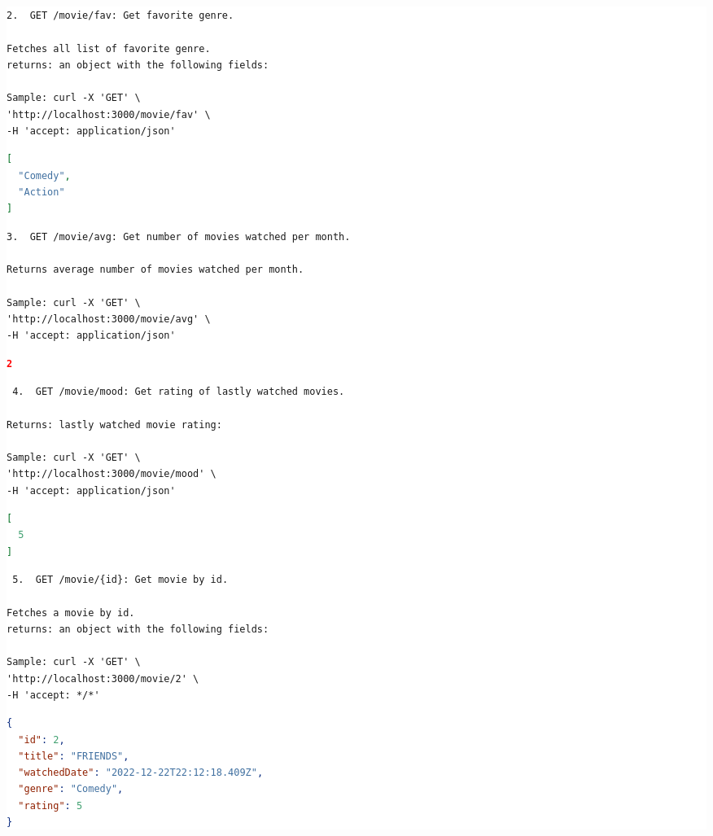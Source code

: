     2.  GET /movie/fav: Get favorite genre.

    Fetches all list of favorite genre.
    returns: an object with the following fields:

    Sample: curl -X 'GET' \
    'http://localhost:3000/movie/fav' \
    -H 'accept: application/json'
    
``` json
[
  "Comedy",
  "Action"
]
```

    3.  GET /movie/avg: Get number of movies watched per month.

    Returns average number of movies watched per month.

    Sample: curl -X 'GET' \
    'http://localhost:3000/movie/avg' \
    -H 'accept: application/json'
    
``` json
2
```

     4.  GET /movie/mood: Get rating of lastly watched movies.

    Returns: lastly watched movie rating:

    Sample: curl -X 'GET' \
    'http://localhost:3000/movie/mood' \
    -H 'accept: application/json'
    
``` json
[
  5
]
```

     5.  GET /movie/{id}: Get movie by id.

    Fetches a movie by id.
    returns: an object with the following fields:

    Sample: curl -X 'GET' \
    'http://localhost:3000/movie/2' \
    -H 'accept: */*'
    
``` json
{
  "id": 2,
  "title": "FRIENDS",
  "watchedDate": "2022-12-22T22:12:18.409Z",
  "genre": "Comedy",
  "rating": 5
}
```
